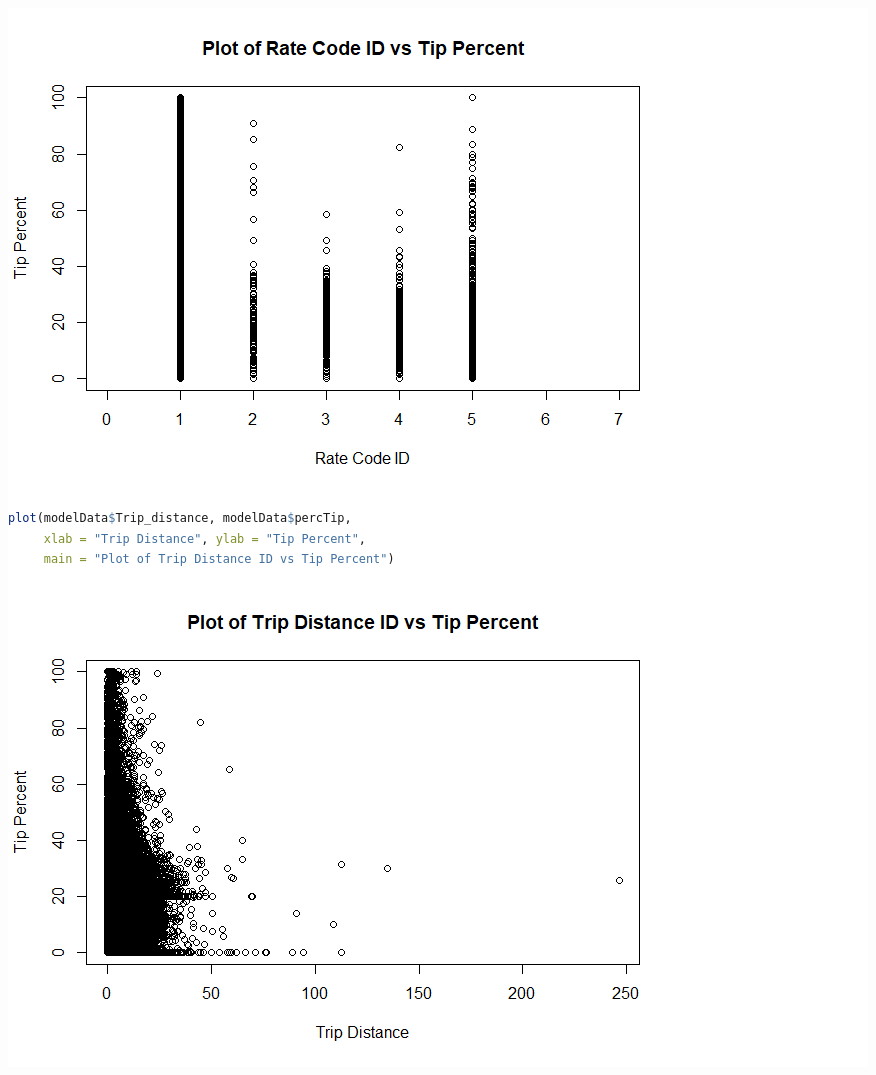 ![](nyc_taxi_files/figure-markdown_github/sub_chunk%20-%203-1.png)

``` r
plot(modelData$Trip_distance, modelData$percTip, 
     xlab = "Trip Distance", ylab = "Tip Percent", 
     main = "Plot of Trip Distance ID vs Tip Percent")
```

![](nyc_taxi_files/figure-markdown_github/sub_chunk%20-%203-2.png)
